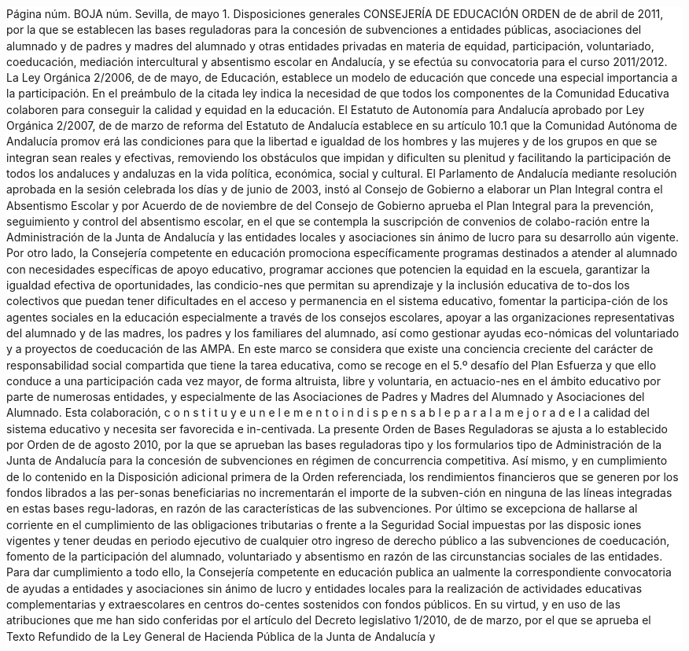 Página núm. BOJA núm. Sevilla, de mayo 1.  Disposiciones generales
 CONSEJERÍA DE EDUCACIÓN
ORDEN de de abril de 2011, por la que se establecen las bases reguladoras para la concesión de 
subvenciones a entidades públicas, asociaciones del 
alumnado y de padres y madres del alumnado y otras 
entidades privadas en materia de equidad, participación, voluntariado, coeducación, mediación intercultural y absentismo escolar en Andalucía, y se efectúa su 
convocatoria para el curso 2011/2012.
La Ley Orgánica 2/2006, de de mayo, de Educación, 
establece un modelo de educación que concede una especial importancia a la participación. En el preámbulo de la citada ley indica la necesidad de que todos los componentes de la Comunidad Educativa colaboren para conseguir la calidad y equidad en la educación.
El Estatuto de Autonomía para Andalucía aprobado por 
Ley Orgánica 2/2007, de de marzo de reforma del Estatuto de Andalucía establece en su artículo 10.1 que la Comunidad Autónoma de Andalucía promov erá las condiciones para que 
la libertad e igualdad de los hombres y las mujeres y de los grupos en que se integran sean reales y efectivas, removiendo los obstáculos que impidan y dificulten su plenitud y facilitando la participación de todos los andaluces y andaluzas en la vida política, económica, social y cultural.
El Parlamento de Andalucía mediante resolución aprobada en la sesión celebrada los días y de junio de 2003, instó al Consejo de Gobierno a elaborar un Plan Integral contra el Absentismo Escolar y por Acuerdo de de noviembre de del Consejo de Gobierno aprueba el Plan Integral para la prevención, seguimiento y control del absentismo escolar, en el que se contempla la suscripción de convenios de colabo-ración entre la Administración de la Junta de Andalucía y las entidades locales y asociaciones sin ánimo de lucro para su desarrollo aún vigente.
Por otro lado, la Consejería competente en educación 
promociona específicamente programas destinados a atender al alumnado con necesidades específicas de apoyo educativo, programar acciones que potencien la equidad en la escuela, garantizar la igualdad efectiva de oportunidades, las condicio-nes que permitan su aprendizaje y la inclusión educativa de to-dos los colectivos que puedan tener dificultades en el acceso y permanencia en el sistema educativo, fomentar la participa-ción de los agentes sociales en la educación especialmente a través de los consejos escolares, apoyar a las organizaciones representativas del alumnado y de las madres, los padres y los familiares del alumnado, así como gestionar ayudas eco-nómicas del voluntariado y a proyectos de coeducación de las AMPA.
En este marco se considera que existe una conciencia 
creciente del carácter de responsabilidad social compartida que tiene la tarea educativa, como se recoge en el 5.º desafío del Plan Esfuerza y que ello conduce a una participación cada vez mayor, de forma altruista, libre y voluntaria, en actuacio-nes en el ámbito educativo por parte de numerosas entidades, y especialmente de las Asociaciones de Padres y Madres del Alumnado y Asociaciones del Alumnado. Esta colaboración, c o n s t i t u y e  u n  e l e m e n t o  i n d i s p e n s a b l e  p a r a  l a  m e j o r a  d e  l a  calidad del sistema educativo y necesita ser favorecida e in-centivada. 
La presente Orden de Bases Reguladoras se ajusta a lo 
establecido por Orden de de agosto 2010, por la que se aprueban las bases reguladoras tipo y los formularios tipo de Administración de la Junta de Andalucía para la concesión de 
subvenciones en régimen de concurrencia competitiva. Así mismo, y en cumplimiento de lo  contenido en la Disposición 
adicional primera de la Orden referenciada, los rendimientos 
financieros que se generen por los fondos librados a las per-sonas beneficiarias no incrementarán el importe de la subven-ción en ninguna de las líneas integradas en estas bases regu-ladoras, en razón de las características de las subvenciones. Por último se excepciona de hallarse al corriente en el cumplimiento de las obligaciones tributarias o frente a la Seguridad 
Social impuestas por las disposic iones vigentes y tener deudas 
en periodo ejecutivo de cualquier otro ingreso de derecho público a las subvenciones de coeducación, fomento de la participación del alumnado, voluntariado y absentismo en razón de las circunstancias sociales de las entidades. 
Para dar cumplimiento a todo ello, la Consejería competente en educación publica an ualmente la correspondiente 
convocatoria de ayudas a entidades y asociaciones sin ánimo de lucro y entidades locales para la realización de actividades educativas complementarias y extraescolares en centros do-centes sostenidos con fondos públicos. 
En su virtud, y en uso de las atribuciones que me han sido 
conferidas por el artículo del Decreto legislativo 1/2010, de de marzo, por el que se aprueba el Texto Refundido de 
la Ley General de Hacienda Pública de la Junta de Andalucía y 